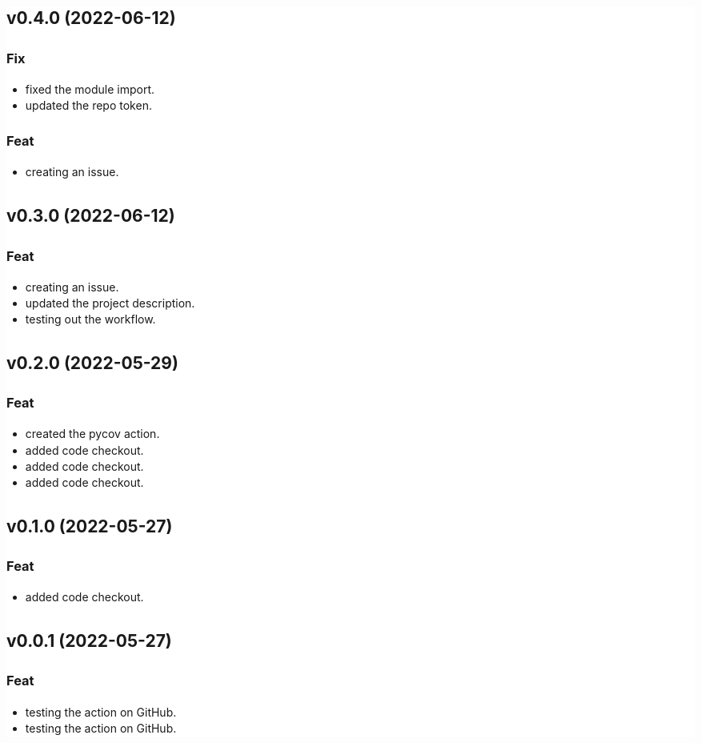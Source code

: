 ## v0.4.0 (2022-06-12)

### Fix

- fixed the module import.
- updated the repo token.

### Feat

- creating an issue.

## v0.3.0 (2022-06-12)

### Feat

- creating an issue.
- updated the project description.
- testing out the workflow.

## v0.2.0 (2022-05-29)

### Feat

- created the pycov action.
- added code checkout.
- added code checkout.
- added code checkout.

## v0.1.0 (2022-05-27)

### Feat

- added code checkout.

## v0.0.1 (2022-05-27)

### Feat

- testing the action on GitHub.
- testing the action on GitHub.
